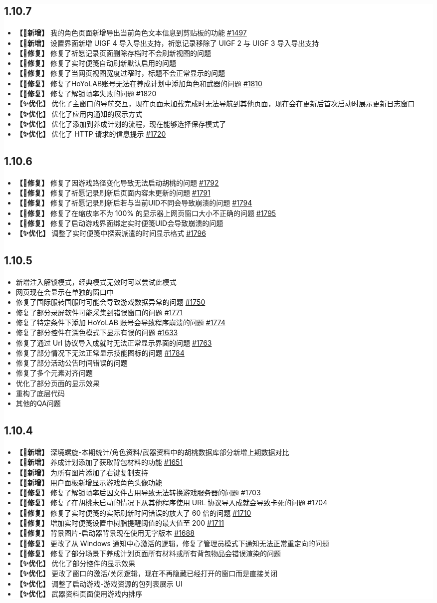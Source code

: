 ## 1.10.7

- **【🎉新增】** 我的角色页面新增导出当前角色文本信息到剪贴板的功能 [#1497](https://github.com/DGP-Studio/Snap.Hutao/issues/1497)
- **【🎉新增】** 设置界面新增 UIGF 4 导入导出支持，祈愿记录移除了 UIGF 2 与 UIGF 3 导入导出支持
- **【🔨修复】** 修复了祈愿记录页面删除存档时不会刷新视图的问题
- **【🔨修复】** 修复了实时便笺自动刷新默认启用的问题
- **【🔨修复】** 修复了当网页视图宽度过窄时，标题不会正常显示的问题
- **【🔨修复】** 修复了HoYoLAB账号无法在养成计划中添加角色和武器的问题 [#1810](https://github.com/DGP-Studio/Snap.Hutao/issues/1810)
- **【🔨修复】** 修复了解锁帧率失败的问题 [#1820](https://github.com/DGP-Studio/Snap.Hutao/issues/1820)
- **【✨优化】** 优化了主窗口的导航交互，现在页面未加载完成时无法导航到其他页面，现在会在更新后首次启动时展示更新日志窗口
- **【✨优化】** 优化了应用内通知的展示方式
- **【✨优化】** 优化了添加到养成计划的流程，现在能够选择保存模式了
- **【✨优化】** 优化了 HTTP 请求的信息提示 [#1720](https://github.com/DGP-Studio/Snap.Hutao/issues/1720)

## 1.10.6

- **【🔨修复】** 修复了因游戏路径变化导致无法启动胡桃的问题 [#1792](https://github.com/DGP-Studio/Snap.Hutao/issues/1792)
- **【🔨修复】** 修复了祈愿记录刷新后页面内容未更新的问题 [#1791](https://github.com/DGP-Studio/Snap.Hutao/issues/1791)
- **【🔨修复】** 修复了祈愿记录刷新后若与当前UID不同会导致崩溃的问题 [#1794](https://github.com/DGP-Studio/Snap.Hutao/issues/1794)
- **【🔨修复】** 修复了在缩放率不为 100% 的显示器上网页窗口大小不正确的问题 [#1795](https://github.com/DGP-Studio/Snap.Hutao/issues/1795)
- **【🔨修复】** 修复了启动游戏界面绑定实时便笺UID会导致崩溃的问题
- **【✨优化】** 调整了实时便笺中探索派遣的时间显示格式 [#1796](https://github.com/DGP-Studio/Snap.Hutao/issues/1796)

## 1.10.5

- 新增注入解锁模式，经典模式无效时可以尝试此模式
- 网页现在会显示在单独的窗口中
- 修复了国际服转国服时可能会导致游戏数据异常的问题 [#1750](https://github.com/DGP-Studio/Snap.Hutao/issues/1750)
- 修复了部分录屏软件可能采集到错误窗口的问题 [#1771](https://github.com/DGP-Studio/Snap.Hutao/issues/1771)
- 修复了特定条件下添加 HoYoLAB 账号会导致程序崩溃的问题 [#1774](https://github.com/DGP-Studio/Snap.Hutao/issues/1774)
- 修复了部分控件在深色模式下显示有误的问题 [#1633](https://github.com/DGP-Studio/Snap.Hutao/issues/1633)
- 修复了通过 Url 协议导入成就时无法正常显示界面的问题 [#1763](https://github.com/DGP-Studio/Snap.Hutao/issues/1763)
- 修复了部分情况下无法正常显示技能图标的问题 [#1784](https://github.com/DGP-Studio/Snap.Hutao/issues/1784)
- 修复了部分活动公告时间错误的问题
- 修复了多个元素对齐问题
- 优化了部分页面的显示效果
- 重构了底层代码
- 其他的QA问题

## 1.10.4

- **【🎉新增】** 深境螺旋-本期统计/角色资料/武器资料中的胡桃数据库部分新增上期数据对比
- **【🎉新增】** 养成计划添加了获取背包材料的功能 [#1651](https://github.com/DGP-Studio/Snap.Hutao/issues/1651)
- **【🎉新增】** 为所有图片添加了右键复制支持
- **【🎉新增】** 用户面板新增显示游戏角色头像功能
- **【🔨修复】** 修复了解锁帧率后因文件占用导致无法转换游戏服务器的问题 [#1703](https://github.com/DGP-Studio/Snap.Hutao/issues/1703)
- **【🔨修复】** 修复了在胡桃未启动的情况下从其他程序使用 URL 协议导入成就会导致卡死的问题 [#1704](https://github.com/DGP-Studio/Snap.Hutao/issues/1704)
- **【🔨修复】** 修复了实时便笺的实际刷新时间错误的放大了 60 倍的问题 [#1710](https://github.com/DGP-Studio/Snap.Hutao/issues/1710)
- **【🔨修复】** 增加实时便笺设置中树脂提醒阈值的最大值至 200 [#1711](https://github.com/DGP-Studio/Snap.Hutao/issues/1711)
- **【🔨修复】** 背景图片-启动器背景现在使用无字版本 [#1688](https://github.com/DGP-Studio/Snap.Hutao/issues/1688)
- **【🔨修复】** 更改了从 Windows 通知中心激活的逻辑，修复了管理员模式下通知无法正常重定向的问题
- **【🔨修复】** 修复了部分场景下养成计划页面所有材料或所有背包物品会错误渲染的问题
- **【✨优化】** 优化了部分控件的显示效果
- **【✨优化】** 更改了窗口的激活/关闭逻辑，现在不再隐藏已经打开的窗口而是直接关闭
- **【✨优化】** 调整了启动游戏-游戏资源的包列表展示 UI
- **【✨优化】** 武器资料页面使用游戏内排序